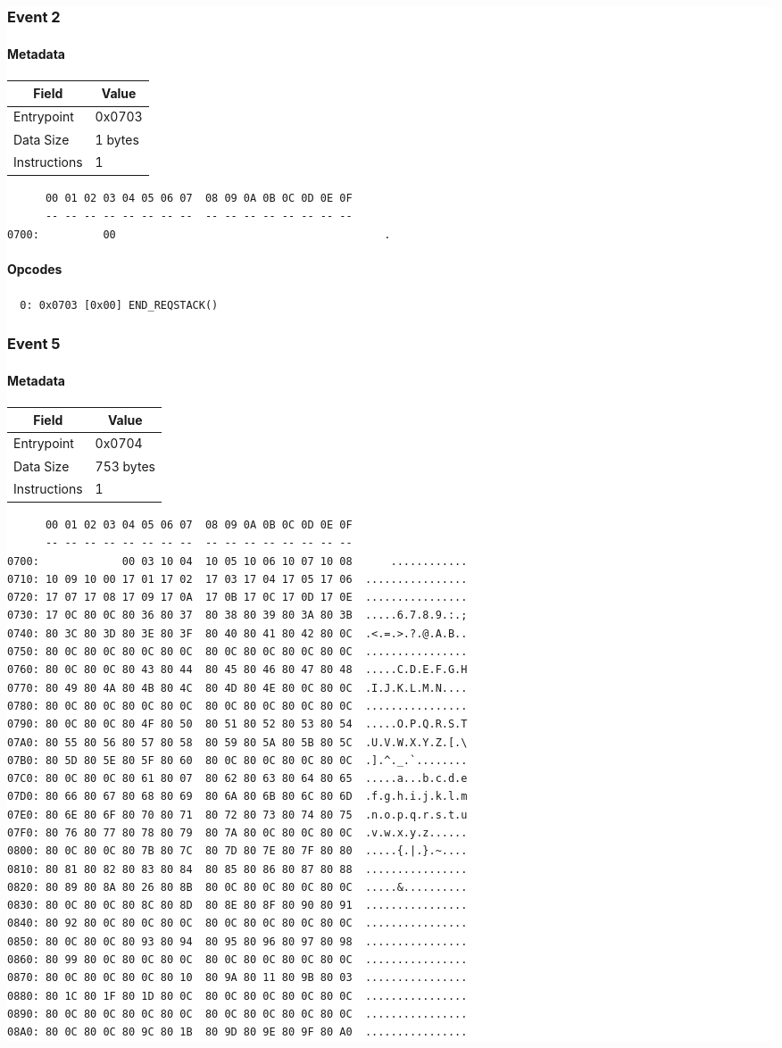 ### Event 2

#### Metadata

| Field        | Value   |
|--------------|---------|
| Entrypoint   | 0x0703  |
| Data Size    | 1 bytes |
| Instructions | 1       |

```
      00 01 02 03 04 05 06 07  08 09 0A 0B 0C 0D 0E 0F
      -- -- -- -- -- -- -- --  -- -- -- -- -- -- -- --
0700:          00                                          .            
```

#### Opcodes

```
  0: 0x0703 [0x00] END_REQSTACK()
```

### Event 5

#### Metadata

| Field        | Value     |
|--------------|-----------|
| Entrypoint   | 0x0704    |
| Data Size    | 753 bytes |
| Instructions | 1         |

```
      00 01 02 03 04 05 06 07  08 09 0A 0B 0C 0D 0E 0F
      -- -- -- -- -- -- -- --  -- -- -- -- -- -- -- --
0700:             00 03 10 04  10 05 10 06 10 07 10 08      ............
0710: 10 09 10 00 17 01 17 02  17 03 17 04 17 05 17 06  ................
0720: 17 07 17 08 17 09 17 0A  17 0B 17 0C 17 0D 17 0E  ................
0730: 17 0C 80 0C 80 36 80 37  80 38 80 39 80 3A 80 3B  .....6.7.8.9.:.;
0740: 80 3C 80 3D 80 3E 80 3F  80 40 80 41 80 42 80 0C  .<.=.>.?.@.A.B..
0750: 80 0C 80 0C 80 0C 80 0C  80 0C 80 0C 80 0C 80 0C  ................
0760: 80 0C 80 0C 80 43 80 44  80 45 80 46 80 47 80 48  .....C.D.E.F.G.H
0770: 80 49 80 4A 80 4B 80 4C  80 4D 80 4E 80 0C 80 0C  .I.J.K.L.M.N....
0780: 80 0C 80 0C 80 0C 80 0C  80 0C 80 0C 80 0C 80 0C  ................
0790: 80 0C 80 0C 80 4F 80 50  80 51 80 52 80 53 80 54  .....O.P.Q.R.S.T
07A0: 80 55 80 56 80 57 80 58  80 59 80 5A 80 5B 80 5C  .U.V.W.X.Y.Z.[.\
07B0: 80 5D 80 5E 80 5F 80 60  80 0C 80 0C 80 0C 80 0C  .].^._.`........
07C0: 80 0C 80 0C 80 61 80 07  80 62 80 63 80 64 80 65  .....a...b.c.d.e
07D0: 80 66 80 67 80 68 80 69  80 6A 80 6B 80 6C 80 6D  .f.g.h.i.j.k.l.m
07E0: 80 6E 80 6F 80 70 80 71  80 72 80 73 80 74 80 75  .n.o.p.q.r.s.t.u
07F0: 80 76 80 77 80 78 80 79  80 7A 80 0C 80 0C 80 0C  .v.w.x.y.z......
0800: 80 0C 80 0C 80 7B 80 7C  80 7D 80 7E 80 7F 80 80  .....{.|.}.~....
0810: 80 81 80 82 80 83 80 84  80 85 80 86 80 87 80 88  ................
0820: 80 89 80 8A 80 26 80 8B  80 0C 80 0C 80 0C 80 0C  .....&..........
0830: 80 0C 80 0C 80 8C 80 8D  80 8E 80 8F 80 90 80 91  ................
0840: 80 92 80 0C 80 0C 80 0C  80 0C 80 0C 80 0C 80 0C  ................
0850: 80 0C 80 0C 80 93 80 94  80 95 80 96 80 97 80 98  ................
0860: 80 99 80 0C 80 0C 80 0C  80 0C 80 0C 80 0C 80 0C  ................
0870: 80 0C 80 0C 80 0C 80 10  80 9A 80 11 80 9B 80 03  ................
0880: 80 1C 80 1F 80 1D 80 0C  80 0C 80 0C 80 0C 80 0C  ................
0890: 80 0C 80 0C 80 0C 80 0C  80 0C 80 0C 80 0C 80 0C  ................
08A0: 80 0C 80 0C 80 9C 80 1B  80 9D 80 9E 80 9F 80 A0  ................
```